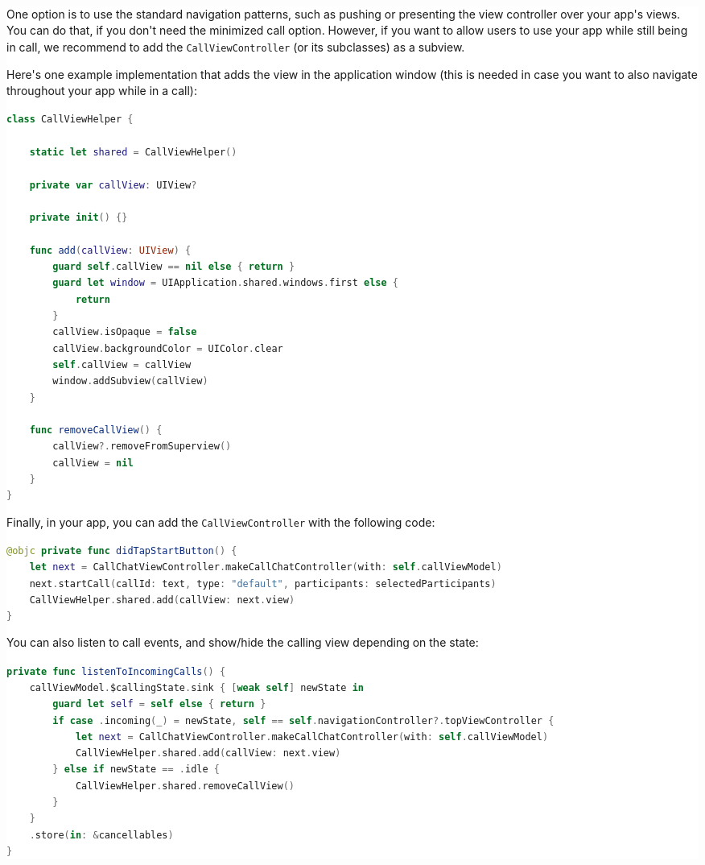 One option is to use the standard navigation patterns, such as pushing or presenting the view controller over your app's views. You can do that, if you don't need the minimized call option. However, if you want to allow users to use your app while still being in call, we recommend to add the `CallViewController` (or its subclasses) as a subview. 

Here's one example implementation that adds the view in the application window (this is needed in case you want to also navigate throughout your app while in a call):

```swift
class CallViewHelper {
    
    static let shared = CallViewHelper()
    
    private var callView: UIView?
    
    private init() {}
    
    func add(callView: UIView) {
        guard self.callView == nil else { return }
        guard let window = UIApplication.shared.windows.first else {
            return
        }
        callView.isOpaque = false
        callView.backgroundColor = UIColor.clear
        self.callView = callView
        window.addSubview(callView)
    }
    
    func removeCallView() {
        callView?.removeFromSuperview()
        callView = nil
    }
}
```

Finally, in your app, you can add the `CallViewController` with the following code:

```swift
@objc private func didTapStartButton() {
    let next = CallChatViewController.makeCallChatController(with: self.callViewModel)
    next.startCall(callId: text, type: "default", participants: selectedParticipants)
    CallViewHelper.shared.add(callView: next.view)
}
```

You can also listen to call events, and show/hide the calling view depending on the state:

```swift
private func listenToIncomingCalls() {
    callViewModel.$callingState.sink { [weak self] newState in
        guard let self = self else { return }
        if case .incoming(_) = newState, self == self.navigationController?.topViewController {
            let next = CallChatViewController.makeCallChatController(with: self.callViewModel)
            CallViewHelper.shared.add(callView: next.view)
        } else if newState == .idle {
            CallViewHelper.shared.removeCallView()
        }
    }
    .store(in: &cancellables)
}
```
